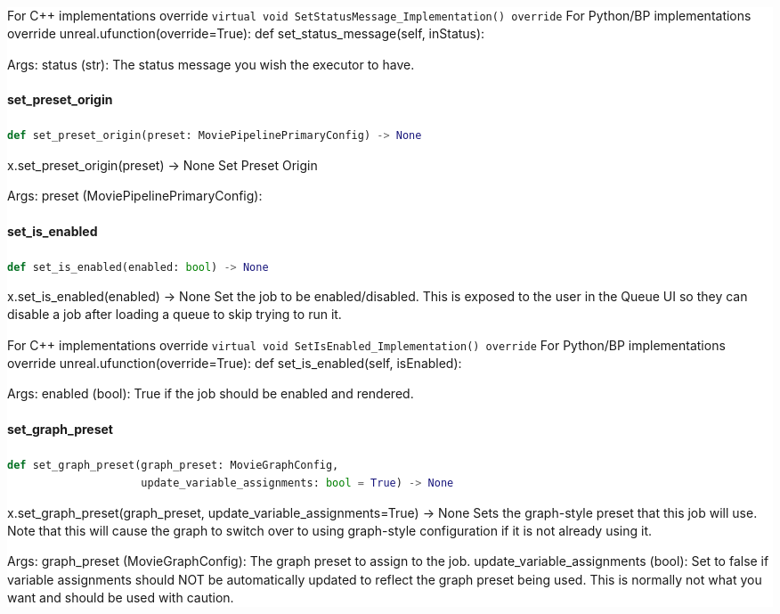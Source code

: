 For C++ implementations override `virtual void SetStatusMessage_Implementation() override`
For Python/BP implementations override
unreal.ufunction(override=True): def set_status_message(self, inStatus):

Args:
    status (str): The status message you wish the executor to have.

<a id="unreal.MoviePipelineExecutorJob.set_preset_origin"></a>

#### set_preset_origin

```python
def set_preset_origin(preset: MoviePipelinePrimaryConfig) -> None
```

x.set_preset_origin(preset) -> None
Set Preset Origin

Args:
    preset (MoviePipelinePrimaryConfig):

<a id="unreal.MoviePipelineExecutorJob.set_is_enabled"></a>

#### set_is_enabled

```python
def set_is_enabled(enabled: bool) -> None
```

x.set_is_enabled(enabled) -> None
Set the job to be enabled/disabled. This is exposed to the user in the Queue UI
so they can disable a job after loading a queue to skip trying to run it.

For C++ implementations override `virtual void SetIsEnabled_Implementation() override`
For Python/BP implementations override
unreal.ufunction(override=True): def set_is_enabled(self, isEnabled):

Args:
    enabled (bool): True if the job should be enabled and rendered.

<a id="unreal.MoviePipelineExecutorJob.set_graph_preset"></a>

#### set_graph_preset

```python
def set_graph_preset(graph_preset: MovieGraphConfig,
                     update_variable_assignments: bool = True) -> None
```

x.set_graph_preset(graph_preset, update_variable_assignments=True) -> None
Sets the graph-style preset that this job will use. Note that this will cause the graph to switch over to using
graph-style configuration if it is not already using it.

Args:
    graph_preset (MovieGraphConfig): The graph preset to assign to the job.
    update_variable_assignments (bool): Set to false if variable assignments should NOT be automatically updated to reflect the graph preset being used. This is normally not what you want and should be used with caution.
